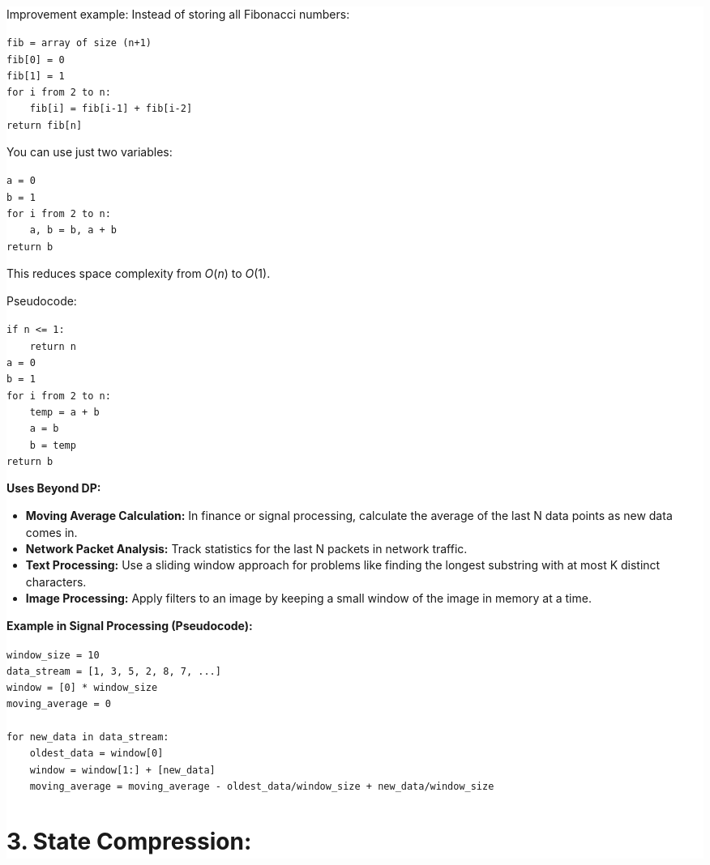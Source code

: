 Improvement example:
Instead of storing all Fibonacci numbers:

```
fib = array of size (n+1)
fib[0] = 0
fib[1] = 1
for i from 2 to n:
    fib[i] = fib[i-1] + fib[i-2]
return fib[n]
```

You can use just two variables:

```
a = 0
b = 1
for i from 2 to n:
    a, b = b, a + b
return b
```

This reduces space complexity from $O(n)$ to $O(1)$.

Pseudocode:
```
if n <= 1:
    return n
a = 0
b = 1
for i from 2 to n:
    temp = a + b
    a = b
    b = temp
return b
```

**Uses Beyond DP:**

- **Moving Average Calculation:** In finance or signal processing, calculate the average of the last N data points as new data comes in.
- **Network Packet Analysis:** Track statistics for the last N packets in network traffic.
- **Text Processing:** Use a sliding window approach for problems like finding the longest substring with at most K distinct characters.
- **Image Processing:** Apply filters to an image by keeping a small window of the image in memory at a time.

**Example in Signal Processing (Pseudocode):**

```
window_size = 10
data_stream = [1, 3, 5, 2, 8, 7, ...]
window = [0] * window_size
moving_average = 0

for new_data in data_stream:
    oldest_data = window[0]
    window = window[1:] + [new_data]
    moving_average = moving_average - oldest_data/window_size + new_data/window_size
```
# 3. State Compression:
